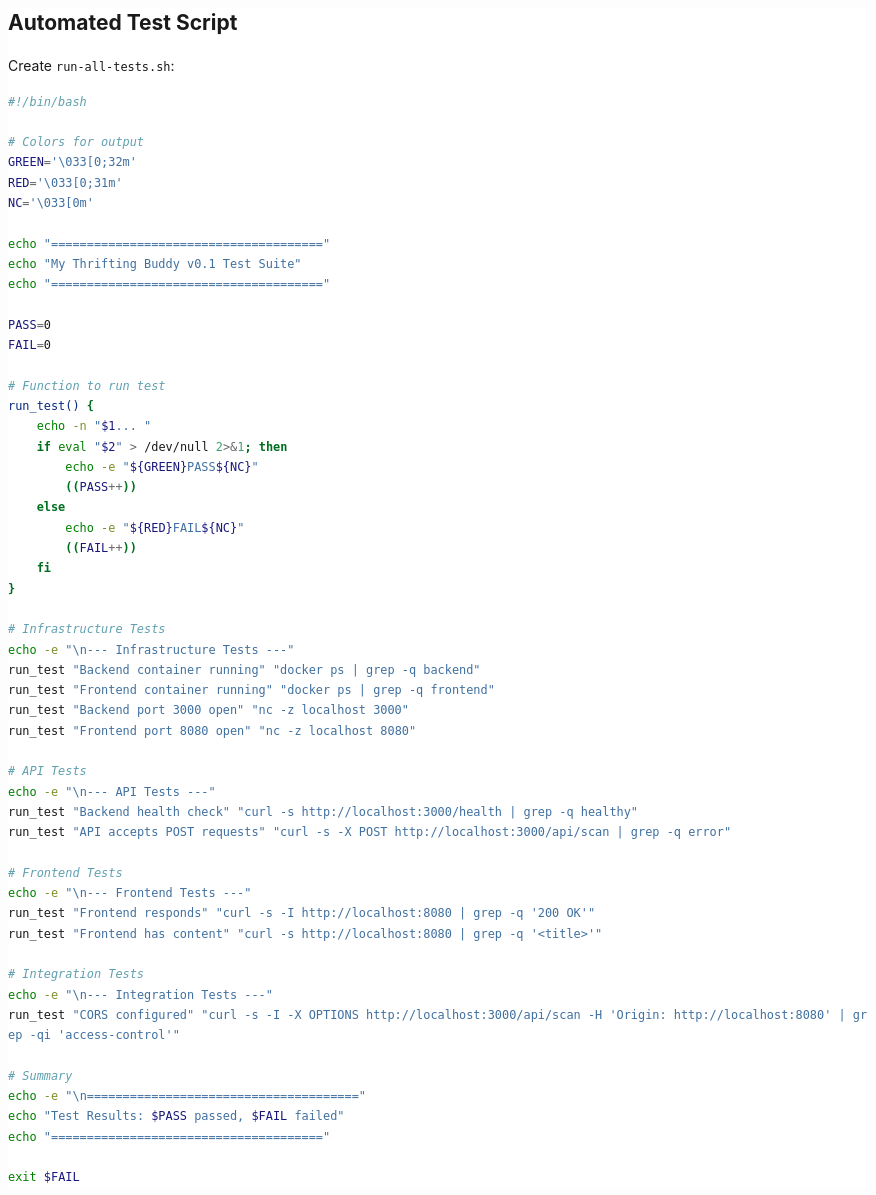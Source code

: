 ## Automated Test Script

Create `run-all-tests.sh`:
```bash
#!/bin/bash

# Colors for output
GREEN='\033[0;32m'
RED='\033[0;31m'
NC='\033[0m'

echo "======================================"
echo "My Thrifting Buddy v0.1 Test Suite"
echo "======================================"

PASS=0
FAIL=0

# Function to run test
run_test() {
    echo -n "$1... "
    if eval "$2" > /dev/null 2>&1; then
        echo -e "${GREEN}PASS${NC}"
        ((PASS++))
    else
        echo -e "${RED}FAIL${NC}"
        ((FAIL++))
    fi
}

# Infrastructure Tests
echo -e "\n--- Infrastructure Tests ---"
run_test "Backend container running" "docker ps | grep -q backend"
run_test "Frontend container running" "docker ps | grep -q frontend"
run_test "Backend port 3000 open" "nc -z localhost 3000"
run_test "Frontend port 8080 open" "nc -z localhost 8080"

# API Tests
echo -e "\n--- API Tests ---"
run_test "Backend health check" "curl -s http://localhost:3000/health | grep -q healthy"
run_test "API accepts POST requests" "curl -s -X POST http://localhost:3000/api/scan | grep -q error"

# Frontend Tests
echo -e "\n--- Frontend Tests ---"
run_test "Frontend responds" "curl -s -I http://localhost:8080 | grep -q '200 OK'"
run_test "Frontend has content" "curl -s http://localhost:8080 | grep -q '<title>'"

# Integration Tests
echo -e "\n--- Integration Tests ---"
run_test "CORS configured" "curl -s -I -X OPTIONS http://localhost:3000/api/scan -H 'Origin: http://localhost:8080' | grep -qi 'access-control'"

# Summary
echo -e "\n======================================"
echo "Test Results: $PASS passed, $FAIL failed"
echo "======================================"

exit $FAIL
```
